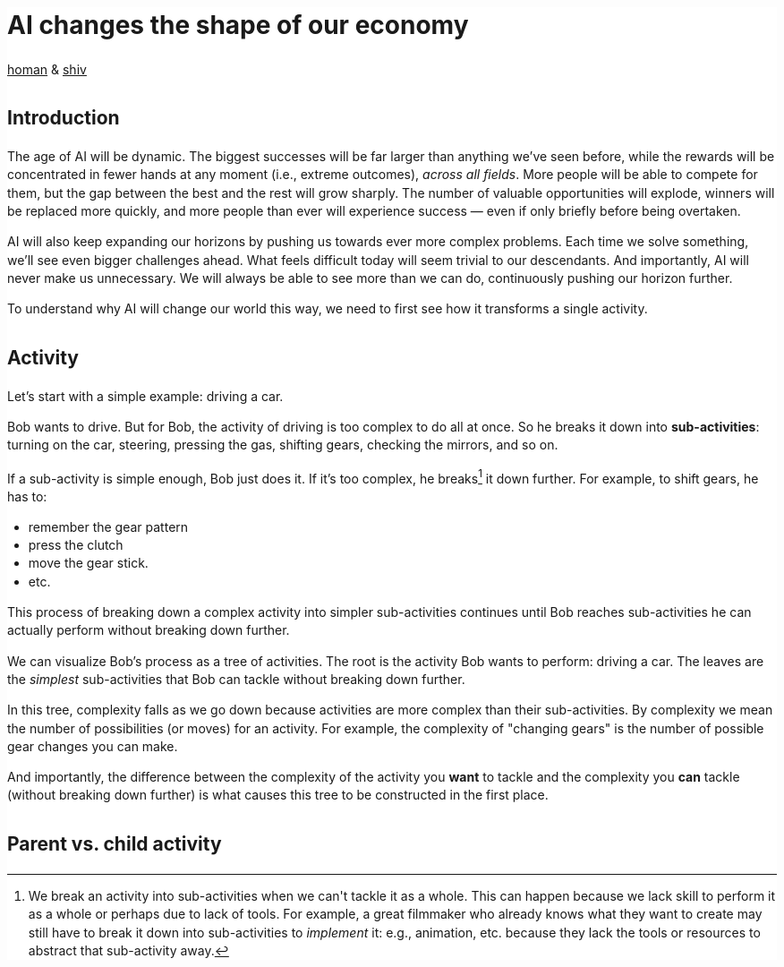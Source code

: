 # AI changes the shape of our economy

[homan](https://x.com/homanspirit) & [shiv](https://scholar.google.com/citations?user=WNUGEccAAAAJ&hl=en)

## Introduction

The age of AI will be dynamic. The biggest successes will be far larger than anything we’ve seen before, while the rewards will be concentrated in fewer hands at any moment (i.e., extreme outcomes), _across all fields_. More people will be able to compete for them, but the gap between the best and the rest will grow sharply. The number of valuable opportunities will explode, winners will be replaced more quickly, and more people than ever will experience success — even if only briefly before being overtaken.

AI will also keep expanding our horizons by pushing us towards ever more complex problems. Each time we solve something, we’ll see even bigger challenges ahead. What feels difficult today will seem trivial to our descendants. And importantly, AI will never make us unnecessary. We will always be able to see more than we can do, continuously pushing our horizon further.

To understand why AI will change our world this way, we need to first see how it transforms a single activity.

## Activity

Let’s start with a simple example: driving a car.

Bob wants to drive. But for Bob, the activity of driving is too complex to do all at once. So he breaks it down into **sub-activities**: turning on the car, steering, pressing the gas, shifting gears, checking the mirrors, and so on.

If a sub-activity is simple enough, Bob just does it. If it’s too complex, he breaks[^break] it down further. For example, to shift gears, he has to:
- remember the gear pattern
- press the clutch
- move the gear stick.
- etc.

[^break]: We break an activity into sub-activities when we can't tackle it as a whole. This can happen because we lack skill to perform it as a whole or perhaps due to lack of tools. For example, a great filmmaker who already knows what they want to create may still have to break it down into sub-activities to _implement_ it: e.g., animation, etc. because they lack the tools or resources to abstract that sub-activity away.

This process of breaking down a complex activity into simpler sub-activities continues until Bob reaches sub-activities he can actually perform without breaking down further.

We can visualize Bob’s process as a tree of activities. The root is the activity Bob wants to perform: driving a car. The leaves are the *simplest* sub-activities that Bob can tackle without breaking down further.

In this tree, complexity falls as we go down because activities are more complex than their sub-activities. By complexity we mean the number of possibilities (or moves) for an activity. For example, the complexity of "changing gears" is the number of possible gear changes you can make.

And importantly, the difference between the complexity of the activity you **want** to tackle and the complexity you **can** tackle (without breaking down further) is what causes this tree to be constructed in the first place.

## Parent vs. child activity


[^complexity-growth]: Why does complexity grow superexponentially? Because the number of **leaves** (simplest sub-activities) already grows **exponentially** with depth in a tree. And the complexity of a parent activity is a **superlinear function** of the combined complexity of its leaves. So when you recurse upward, you get **superexponential growth**.